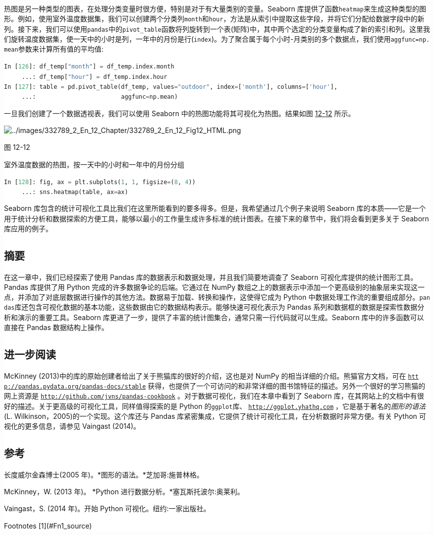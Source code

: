 热图是另一种类型的图表，在处理分类变量时很方便，特别是对于有大量类别的变量。Seaborn 库提供了函数`heatmap`来生成这种类型的图形。例如，使用室外温度数据集，我们可以创建两个分类列`month`和`hour`，方法是从索引中提取这些字段，并将它们分配给数据字段中的新列。接下来，我们可以使用`pandas`中的`pivot_table`函数将列旋转到一个表(矩阵)中，其中两个选定的分类变量构成了新的索引和列。这里我们旋转温度数据集，使一天中的小时是列，一年中的月份是行(`index`)。为了聚合属于每个小时-月类别的多个数据点，我们使用`aggfunc=np.mean`参数来计算所有值的平均值:

```py
In [126]: df_temp["month"] = df_temp.index.month
     ...: df_temp["hour"] = df_temp.index.hour
In [127]: table = pd.pivot_table(df_temp, values="outdoor", index=['month'], columns=['hour'],
     ...:                        aggfunc=np.mean)

```

一旦我们创建了一个数据透视表，我们可以使用 Seaborn 中的热图功能将其可视化为热图。结果如图 [12-12](#Fig12) 所示。

![../images/332789_2_En_12_Chapter/332789_2_En_12_Fig12_HTML.png](../images/332789_2_En_12_Chapter/332789_2_En_12_Fig12_HTML.png)

图 12-12

室外温度数据的热图，按一天中的小时和一年中的月份分组

```py
In [128]: fig, ax = plt.subplots(1, 1, figsize=(8, 4))
     ...: sns.heatmap(table, ax=ax)

```

Seaborn 库包含的统计可视化工具比我们在这里所能看到的要多得多。但是，我希望通过几个例子来说明 Seaborn 库的本质——它是一个用于统计分析和数据探索的方便工具，能够以最小的工作量生成许多标准的统计图表。在接下来的章节中，我们将会看到更多关于 Seaborn 库应用的例子。

## 摘要

在这一章中，我们已经探索了使用 Pandas 库的数据表示和数据处理，并且我们简要地调查了 Seaborn 可视化库提供的统计图形工具。Pandas 库提供了用 Python 完成的许多数据争论的后端。它通过在 NumPy 数组之上的数据表示中添加一个更高级别的抽象层来实现这一点，并添加了对底层数据进行操作的其他方法。数据易于加载、转换和操作，这使得它成为 Python 中数据处理工作流的重要组成部分。`pandas`库还包含可视化数据的基本功能，这些数据由它的数据结构表示。能够快速可视化表示为 Pandas 系列和数据框的数据是探索性数据分析和演示的重要工具。Seaborn 库更进了一步，提供了丰富的统计图集合，通常只需一行代码就可以生成。Seaborn 库中的许多函数可以直接在 Pandas 数据结构上操作。

## 进一步阅读

McKinney (2013)中的库的原始创建者给出了关于熊猫库的很好的介绍，这也是对 NumPy 的相当详细的介绍。熊猫官方文档，可在 [`http://pandas.pydata.org/pandas-docs/stable`](http://pandas.pydata.org/pandas-docs/stable) 获得，也提供了一个可访问的和非常详细的图书馆特征的描述。另外一个很好的学习熊猫的网上资源是 [`http://github.com/jvns/pandas-cookbook`](http://github.com/jvns/pandas-cookbook) 。对于数据可视化，我们在本章中看到了 Seaborn 库，在其网站上的文档中有很好的描述。关于更高级的可视化工具，同样值得探索的是 Python 的`ggplot`库、 [`http://ggplot.yhathq.com`](http://ggplot.yhathq.com) ，它是基于著名的*图形的语法* (L. Wilkinson，2005)的一个实现。这个库还与 Pandas 库紧密集成，它提供了统计可视化工具，在分析数据时非常方便。有关 Python 可视化的更多信息，请参见 Vaingast (2014)。

## 参考

长度威尔金森博士(2005 年)。*图形的语法。*芝加哥:施普林格。

McKinney，W. (2013 年)。 *Python 进行数据分析。*塞瓦斯托波尔:奥莱利。

Vaingast，S. (2014 年)。开始 Python 可视化。纽约:一家出版社。

<aside class="FootnoteSection" epub:type="footnotes">Footnotes [1](#Fn1_source)
